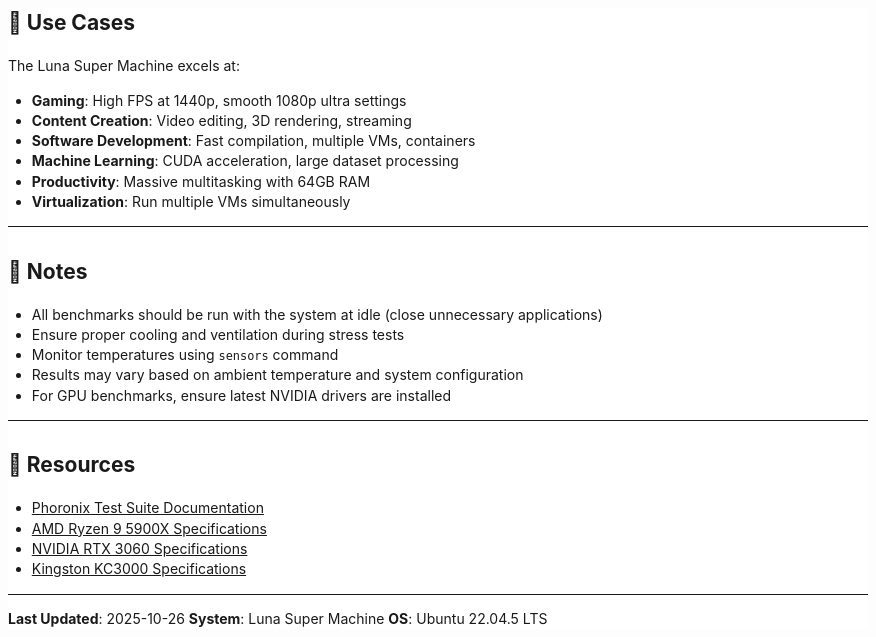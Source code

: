 
## 🎯 Use Cases

The Luna Super Machine excels at:

- **Gaming**: High FPS at 1440p, smooth 1080p ultra settings
- **Content Creation**: Video editing, 3D rendering, streaming
- **Software Development**: Fast compilation, multiple VMs, containers
- **Machine Learning**: CUDA acceleration, large dataset processing
- **Productivity**: Massive multitasking with 64GB RAM
- **Virtualization**: Run multiple VMs simultaneously

---

## 📝 Notes

- All benchmarks should be run with the system at idle (close unnecessary applications)
- Ensure proper cooling and ventilation during stress tests
- Monitor temperatures using `sensors` command
- Results may vary based on ambient temperature and system configuration
- For GPU benchmarks, ensure latest NVIDIA drivers are installed

---

## 🔗 Resources

- [Phoronix Test Suite Documentation](https://www.phoronix-test-suite.com/)
- [AMD Ryzen 9 5900X Specifications](https://www.amd.com/en/products/cpu/amd-ryzen-9-5900x)
- [NVIDIA RTX 3060 Specifications](https://www.nvidia.com/en-us/geforce/graphics-cards/30-series/rtx-3060-3060ti/)
- [Kingston KC3000 Specifications](https://www.kingston.com/en/ssd/kc3000-nvme-m2-solid-state-drive)

---

**Last Updated**: 2025-10-26
**System**: Luna Super Machine
**OS**: Ubuntu 22.04.5 LTS

